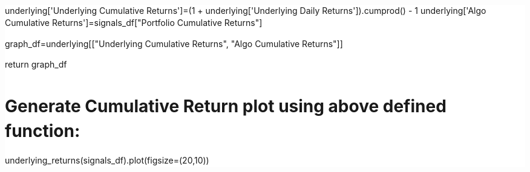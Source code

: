   underlying['Underlying Cumulative Returns']=(1 + underlying['Underlying Daily Returns']).cumprod() - 1
  underlying['Algo Cumulative Returns']=signals_df["Portfolio Cumulative Returns"]

  graph_df=underlying[["Underlying Cumulative Returns", "Algo Cumulative Returns"]]

  return graph_df
# Generate Cumulative Return plot using above defined function:
underlying_returns(signals_df).plot(figsize=(20,10))
